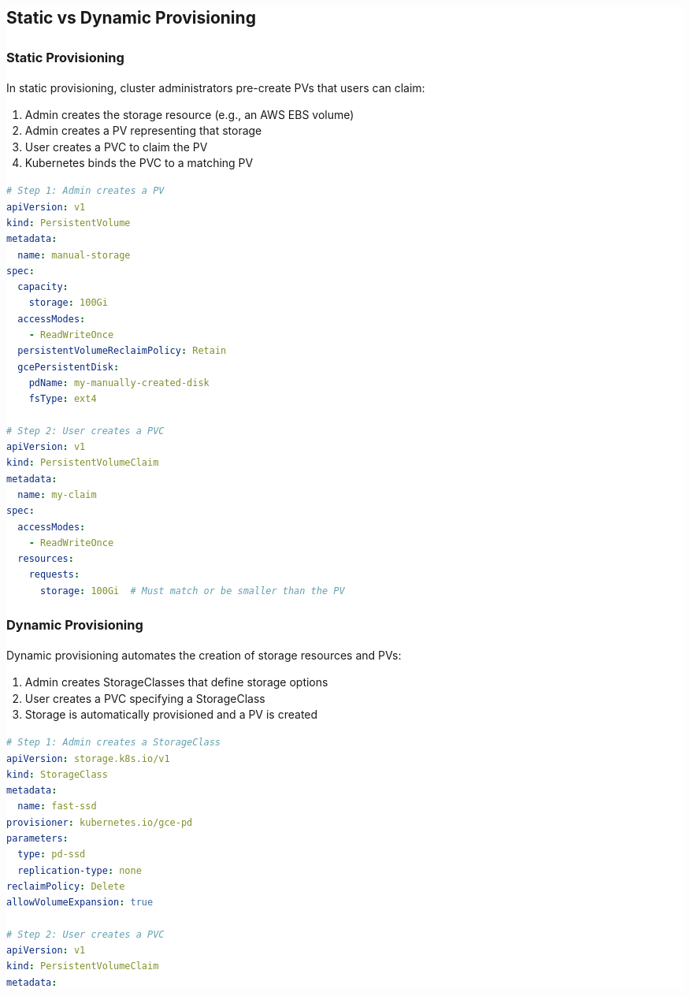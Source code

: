 ## Static vs Dynamic Provisioning

### Static Provisioning

In static provisioning, cluster administrators pre-create PVs that users can claim:

1. Admin creates the storage resource (e.g., an AWS EBS volume)
2. Admin creates a PV representing that storage
3. User creates a PVC to claim the PV
4. Kubernetes binds the PVC to a matching PV

```yaml
# Step 1: Admin creates a PV
apiVersion: v1
kind: PersistentVolume
metadata:
  name: manual-storage
spec:
  capacity:
    storage: 100Gi
  accessModes:
    - ReadWriteOnce
  persistentVolumeReclaimPolicy: Retain
  gcePersistentDisk:
    pdName: my-manually-created-disk
    fsType: ext4

# Step 2: User creates a PVC
apiVersion: v1
kind: PersistentVolumeClaim
metadata:
  name: my-claim
spec:
  accessModes:
    - ReadWriteOnce
  resources:
    requests:
      storage: 100Gi  # Must match or be smaller than the PV
```

### Dynamic Provisioning

Dynamic provisioning automates the creation of storage resources and PVs:

1. Admin creates StorageClasses that define storage options
2. User creates a PVC specifying a StorageClass
3. Storage is automatically provisioned and a PV is created

```yaml
# Step 1: Admin creates a StorageClass
apiVersion: storage.k8s.io/v1
kind: StorageClass
metadata:
  name: fast-ssd
provisioner: kubernetes.io/gce-pd
parameters:
  type: pd-ssd
  replication-type: none
reclaimPolicy: Delete
allowVolumeExpansion: true

# Step 2: User creates a PVC
apiVersion: v1
kind: PersistentVolumeClaim
metadata:
```